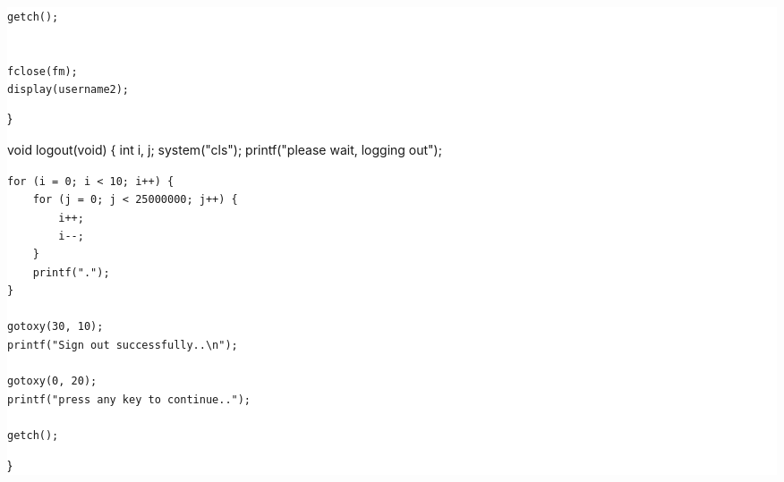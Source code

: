 	getch();


	fclose(fm);
	display(username2);
}


void logout(void)
{
	int i, j;
	system("cls");
	printf("please wait, logging out");

	for (i = 0; i < 10; i++) {
		for (j = 0; j < 25000000; j++) {
			i++;
			i--;
		}
		printf(".");
	}

	gotoxy(30, 10);
	printf("Sign out successfully..\n");

	gotoxy(0, 20);
	printf("press any key to continue..");

	getch();
}

